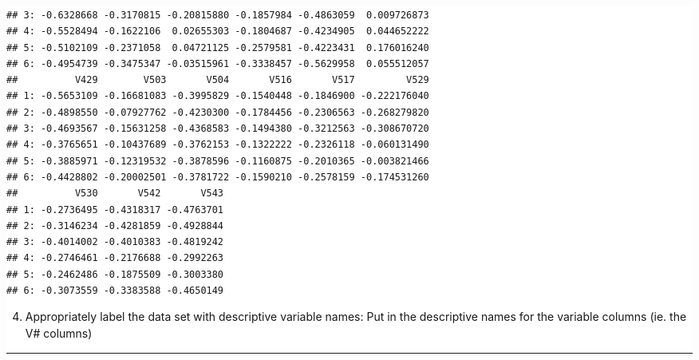     ## 3: -0.6328668 -0.3170815 -0.20815880 -0.1857984 -0.4863059  0.009726873
    ## 4: -0.5528494 -0.1622106  0.02655303 -0.1804687 -0.4234905  0.044652222
    ## 5: -0.5102109 -0.2371058  0.04721125 -0.2579581 -0.4223431  0.176016240
    ## 6: -0.4954739 -0.3475347 -0.03515961 -0.3338457 -0.5629958  0.055512057
    ##          V429        V503       V504       V516       V517         V529
    ## 1: -0.5653109 -0.16681083 -0.3995829 -0.1540448 -0.1846900 -0.222176040
    ## 2: -0.4898550 -0.07927762 -0.4230300 -0.1784456 -0.2306563 -0.268279820
    ## 3: -0.4693567 -0.15631258 -0.4368583 -0.1494380 -0.3212563 -0.308670720
    ## 4: -0.3765651 -0.10437689 -0.3762153 -0.1322222 -0.2326118 -0.060131490
    ## 5: -0.3885971 -0.12319532 -0.3878596 -0.1160875 -0.2010365 -0.003821466
    ## 6: -0.4428802 -0.20002501 -0.3781722 -0.1590210 -0.2578159 -0.174531260
    ##          V530       V542       V543
    ## 1: -0.2736495 -0.4318317 -0.4763701
    ## 2: -0.3146234 -0.4281859 -0.4928844
    ## 3: -0.4014002 -0.4010383 -0.4819242
    ## 4: -0.2746461 -0.2176688 -0.2992263
    ## 5: -0.2462486 -0.1875509 -0.3003380
    ## 6: -0.3073559 -0.3383588 -0.4650149

4. Appropriately label the data set with descriptive variable names: Put in the descriptive names for the variable columns (ie. the V\# columns)
------------------------------------------------------------------------------------------------------------------------------------------------
